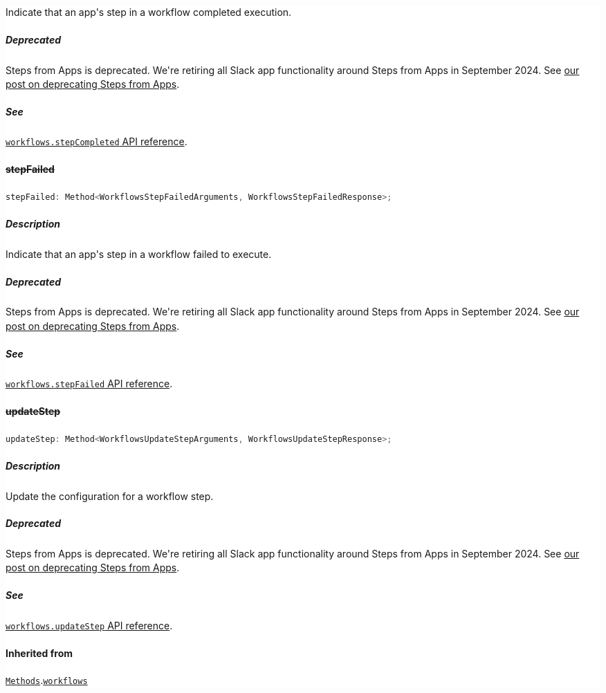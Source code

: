 Indicate that an app's step in a workflow completed execution.

##### Deprecated

Steps from Apps is deprecated.
We're retiring all Slack app functionality around Steps from Apps in September 2024.
See [our post on deprecating Steps from Apps](https://api.slack.com/changelog/2023-08-workflow-steps-from-apps-step-back).

##### See

[`workflows.stepCompleted` API reference](https://api.slack.com/methods/workflows.stepCompleted).

#### ~~stepFailed~~

```ts
stepFailed: Method<WorkflowsStepFailedArguments, WorkflowsStepFailedResponse>;
```

##### Description

Indicate that an app's step in a workflow failed to execute.

##### Deprecated

Steps from Apps is deprecated.
We're retiring all Slack app functionality around Steps from Apps in September 2024.
See [our post on deprecating Steps from Apps](https://api.slack.com/changelog/2023-08-workflow-steps-from-apps-step-back).

##### See

[`workflows.stepFailed` API reference](https://api.slack.com/methods/workflows.stepFailed).

#### ~~updateStep~~

```ts
updateStep: Method<WorkflowsUpdateStepArguments, WorkflowsUpdateStepResponse>;
```

##### Description

Update the configuration for a workflow step.

##### Deprecated

Steps from Apps is deprecated.
We're retiring all Slack app functionality around Steps from Apps in September 2024.
See [our post on deprecating Steps from Apps](https://api.slack.com/changelog/2023-08-workflow-steps-from-apps-step-back).

##### See

[`workflows.updateStep` API reference](https://api.slack.com/methods/workflows.updateStep).

#### Inherited from

[`Methods`](Methods.md).[`workflows`](Methods.md#workflows-1)
